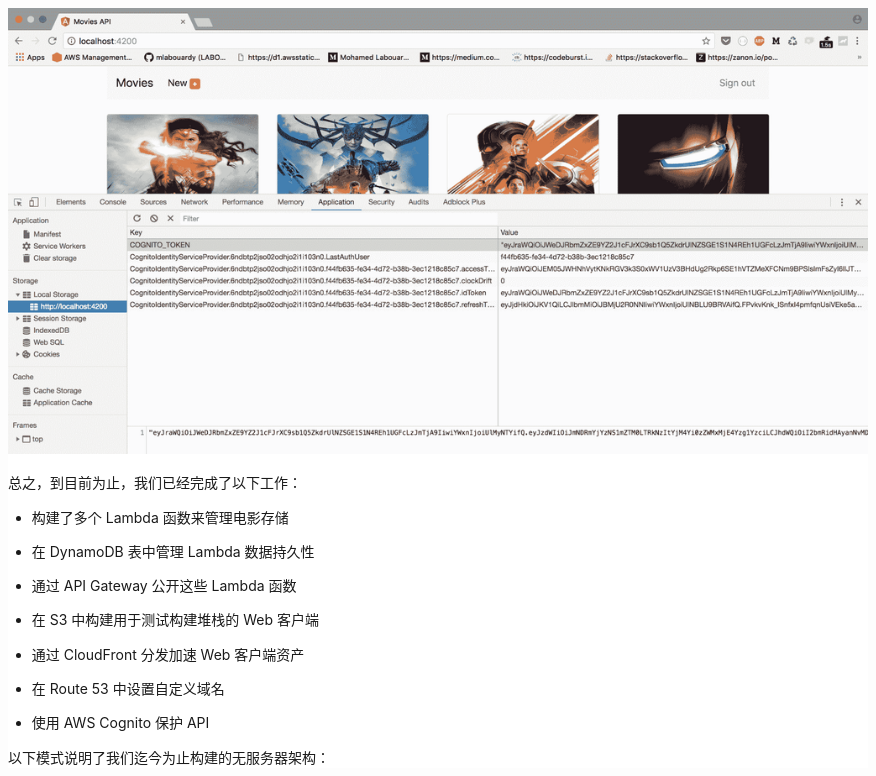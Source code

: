 ![](img/fd735a23-f2b8-46d2-a44a-d643408938c3.png)

总之，到目前为止，我们已经完成了以下工作：

+   构建了多个 Lambda 函数来管理电影存储

+   在 DynamoDB 表中管理 Lambda 数据持久性

+   通过 API Gateway 公开这些 Lambda 函数

+   在 S3 中构建用于测试构建堆栈的 Web 客户端

+   通过 CloudFront 分发加速 Web 客户端资产

+   在 Route 53 中设置自定义域名

+   使用 AWS Cognito 保护 API

以下模式说明了我们迄今为止构建的无服务器架构：

